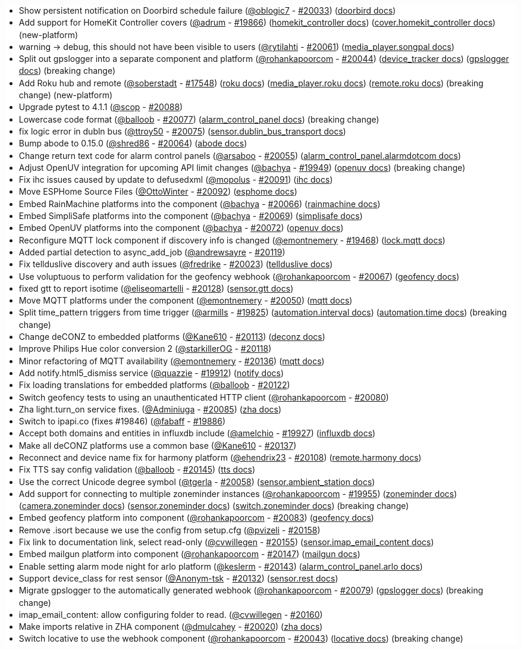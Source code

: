 - Show persistent notification on Doorbird schedule failure ([@oblogic7] - [#20033]) ([doorbird docs])
- Add support for HomeKit Controller covers ([@adrum] - [#19866]) ([homekit_controller docs]) ([cover.homekit_controller docs]) (new-platform)
- warning -> debug, this should not have been visible to users ([@rytilahti] - [#20061]) ([media_player.songpal docs])
- Split out gpslogger into a separate component and platform ([@rohankapoorcom] - [#20044]) ([device_tracker docs]) ([gpslogger docs]) (breaking change)
- Add Roku hub and remote ([@soberstadt] - [#17548]) ([roku docs]) ([media_player.roku docs]) ([remote.roku docs]) (breaking change) (new-platform)
- Upgrade pytest to 4.1.1 ([@scop] - [#20088])
- Lowercase code format ([@balloob] - [#20077]) ([alarm_control_panel docs]) (breaking change)
- fix logic error in dubln bus ([@ttroy50] - [#20075]) ([sensor.dublin_bus_transport docs])
- Bump abode to 0.15.0 ([@shred86] - [#20064]) ([abode docs])
- Change return text code for alarm control panels ([@arsaboo] - [#20055]) ([alarm_control_panel.alarmdotcom docs])
- Adjust OpenUV integration for upcoming API limit changes ([@bachya] - [#19949]) ([openuv docs]) (breaking change)
- Fix ihc issues caused by update to defusedxml ([@mopolus] - [#20091]) ([ihc docs])
- Move ESPHome Source Files ([@OttoWinter] - [#20092]) ([esphome docs])
- Embed RainMachine platforms into the component ([@bachya] - [#20066]) ([rainmachine docs])
- Embed SimpliSafe platforms into the component ([@bachya] - [#20069]) ([simplisafe docs])
- Embed OpenUV platforms into the component ([@bachya] - [#20072]) ([openuv docs])
- Reconfigure MQTT lock component if discovery info is changed ([@emontnemery] - [#19468]) ([lock.mqtt docs])
- Added partial detection to async_add_job ([@andrewsayre] - [#20119])
- Fix tellduslive discovery and auth issues ([@fredrike] - [#20023]) ([tellduslive docs])
- Use voluptuous to perform validation for the geofency webhook ([@rohankapoorcom] - [#20067]) ([geofency docs])
- fixed gtt to report isotime ([@eliseomartelli] - [#20128]) ([sensor.gtt docs])
- Move MQTT platforms under the component ([@emontnemery] - [#20050]) ([mqtt docs])
- Split time_pattern triggers from time trigger ([@armills] - [#19825]) ([automation.interval docs]) ([automation.time docs]) (breaking change)
- Change deCONZ to embedded platforms ([@Kane610] - [#20113]) ([deconz docs])
- Improve Philips Hue color conversion 2 ([@starkillerOG] - [#20118])
- Minor refactoring of MQTT availability ([@emontnemery] - [#20136]) ([mqtt docs])
- Add notify.html5_dismiss service ([@quazzie] - [#19912]) ([notify docs])
- Fix loading translations for embedded platforms ([@balloob] - [#20122])
- Switch geofency tests to using an unauthenticated HTTP client ([@rohankapoorcom] - [#20080])
- Zha light.turn_on service fixes. ([@Adminiuga] - [#20085]) ([zha docs])
- Switch to ipapi.co (fixes #19846) ([@fabaff] - [#19886])
- Accept both domains and entities in influxdb include ([@amelchio] - [#19927]) ([influxdb docs])
- Make all deCONZ platforms use a common base ([@Kane610] - [#20137])
- Reconnect and device name fix for harmony platform ([@ehendrix23] - [#20108]) ([remote.harmony docs])
- Fix TTS say config validation ([@balloob] - [#20145]) ([tts docs])
- Use the correct Unicode degree symbol ([@tgerla] - [#20058]) ([sensor.ambient_station docs])
- Add support for connecting to multiple zoneminder instances ([@rohankapoorcom] - [#19955]) ([zoneminder docs]) ([camera.zoneminder docs]) ([sensor.zoneminder docs]) ([switch.zoneminder docs]) (breaking change)
- Embed geofency platform into component ([@rohankapoorcom] - [#20083]) ([geofency docs])
- Remove .isort because we use the config from setup.cfg ([@pvizeli] - [#20158])
- Fix link to documentation link, select read-only ([@cvwillegen] - [#20155]) ([sensor.imap_email_content docs])
- Embed mailgun platform into component ([@rohankapoorcom] - [#20147]) ([mailgun docs])
- Enable setting alarm mode night for arlo platform ([@keslerm] - [#20143]) ([alarm_control_panel.arlo docs])
- Support device_class for rest sensor ([@Anonym-tsk] - [#20132]) ([sensor.rest docs])
- Migrate gpslogger to the automatically generated webhook ([@rohankapoorcom] - [#20079]) ([gpslogger docs]) (breaking change)
- imap_email_content: allow configuring folder to read. ([@cvwillegen] - [#20160])
- Make imports relative in ZHA component ([@dmulcahey] - [#20020]) ([zha docs])
- Switch locative to use the webhook component ([@rohankapoorcom] - [#20043]) ([locative docs]) (breaking change)

[#20351]: https://github.com/home-assistant/home-assistant/pull/20351
[#20362]: https://github.com/home-assistant/home-assistant/pull/20362
[#20365]: https://github.com/home-assistant/home-assistant/pull/20365
[#20367]: https://github.com/home-assistant/home-assistant/pull/20367
[#20368]: https://github.com/home-assistant/home-assistant/pull/20368
[@balloob]: https://github.com/balloob
[@dgomes]: https://github.com/dgomes
[@eliseomartelli]: https://github.com/eliseomartelli
[@fronzbot]: https://github.com/fronzbot
[blink docs]: /components/blink/
[sensor.gtt docs]: /components/sensor.gtt/
[#20394]: https://github.com/home-assistant/home-assistant/pull/20394
[#20399]: https://github.com/home-assistant/home-assistant/pull/20399
[@balloob]: https://github.com/balloob
[@starkillerOG]: https://github.com/starkillerOG
[hue docs]: /components/hue/
[#20455]: https://github.com/home-assistant/home-assistant/pull/20455
[#20478]: https://github.com/home-assistant/home-assistant/pull/20478
[@balloob]: https://github.com/balloob
[@starkillerOG]: https://github.com/starkillerOG
[hue docs]: /components/hue/
[#20432]: https://github.com/home-assistant/home-assistant/pull/20432
[#20518]: https://github.com/home-assistant/home-assistant/pull/20518
[#20530]: https://github.com/home-assistant/home-assistant/pull/20530
[@fredrike]: https://github.com/fredrike
[@kennedyshead]: https://github.com/kennedyshead
[@starkillerOG]: https://github.com/starkillerOG
[asuswrt docs]: /components/asuswrt/
[tellduslive docs]: /components/tellduslive/
[#17548]: https://github.com/home-assistant/home-assistant/pull/17548
[#17596]: https://github.com/home-assistant/home-assistant/pull/17596
[#18334]: https://github.com/home-assistant/home-assistant/pull/18334
[#18730]: https://github.com/home-assistant/home-assistant/pull/18730
[#18891]: https://github.com/home-assistant/home-assistant/pull/18891
[#18918]: https://github.com/home-assistant/home-assistant/pull/18918
[#18951]: https://github.com/home-assistant/home-assistant/pull/18951
[#18996]: https://github.com/home-assistant/home-assistant/pull/18996
[#19262]: https://github.com/home-assistant/home-assistant/pull/19262
[#19278]: https://github.com/home-assistant/home-assistant/pull/19278
[#19288]: https://github.com/home-assistant/home-assistant/pull/19288
[#19395]: https://github.com/home-assistant/home-assistant/pull/19395
[#19454]: https://github.com/home-assistant/home-assistant/pull/19454
[#19457]: https://github.com/home-assistant/home-assistant/pull/19457
[#19462]: https://github.com/home-assistant/home-assistant/pull/19462
[#19468]: https://github.com/home-assistant/home-assistant/pull/19468
[#19478]: https://github.com/home-assistant/home-assistant/pull/19478
[#19479]: https://github.com/home-assistant/home-assistant/pull/19479
[#19571]: https://github.com/home-assistant/home-assistant/pull/19571
[#19612]: https://github.com/home-assistant/home-assistant/pull/19612
[#19625]: https://github.com/home-assistant/home-assistant/pull/19625
[#19631]: https://github.com/home-assistant/home-assistant/pull/19631
[#19649]: https://github.com/home-assistant/home-assistant/pull/19649
[#19664]: https://github.com/home-assistant/home-assistant/pull/19664
[#19704]: https://github.com/home-assistant/home-assistant/pull/19704
[#19705]: https://github.com/home-assistant/home-assistant/pull/19705
[#19717]: https://github.com/home-assistant/home-assistant/pull/19717
[#19721]: https://github.com/home-assistant/home-assistant/pull/19721
[#19722]: https://github.com/home-assistant/home-assistant/pull/19722
[#19723]: https://github.com/home-assistant/home-assistant/pull/19723
[#19739]: https://github.com/home-assistant/home-assistant/pull/19739
[#19741]: https://github.com/home-assistant/home-assistant/pull/19741
[#19742]: https://github.com/home-assistant/home-assistant/pull/19742
[#19743]: https://github.com/home-assistant/home-assistant/pull/19743
[#19745]: https://github.com/home-assistant/home-assistant/pull/19745
[#19746]: https://github.com/home-assistant/home-assistant/pull/19746
[#19753]: https://github.com/home-assistant/home-assistant/pull/19753
[#19780]: https://github.com/home-assistant/home-assistant/pull/19780
[#19782]: https://github.com/home-assistant/home-assistant/pull/19782
[#19783]: https://github.com/home-assistant/home-assistant/pull/19783
[#19784]: https://github.com/home-assistant/home-assistant/pull/19784
[#19788]: https://github.com/home-assistant/home-assistant/pull/19788
[#19792]: https://github.com/home-assistant/home-assistant/pull/19792
[#19799]: https://github.com/home-assistant/home-assistant/pull/19799
[#19804]: https://github.com/home-assistant/home-assistant/pull/19804
[#19805]: https://github.com/home-assistant/home-assistant/pull/19805
[#19816]: https://github.com/home-assistant/home-assistant/pull/19816
[#19818]: https://github.com/home-assistant/home-assistant/pull/19818
[#19825]: https://github.com/home-assistant/home-assistant/pull/19825
[#19831]: https://github.com/home-assistant/home-assistant/pull/19831
[#19840]: https://github.com/home-assistant/home-assistant/pull/19840
[#19841]: https://github.com/home-assistant/home-assistant/pull/19841
[#19843]: https://github.com/home-assistant/home-assistant/pull/19843
[#19847]: https://github.com/home-assistant/home-assistant/pull/19847
[#19851]: https://github.com/home-assistant/home-assistant/pull/19851
[#19852]: https://github.com/home-assistant/home-assistant/pull/19852
[#19854]: https://github.com/home-assistant/home-assistant/pull/19854
[#19856]: https://github.com/home-assistant/home-assistant/pull/19856
[#19857]: https://github.com/home-assistant/home-assistant/pull/19857
[#19863]: https://github.com/home-assistant/home-assistant/pull/19863
[#19865]: https://github.com/home-assistant/home-assistant/pull/19865
[#19866]: https://github.com/home-assistant/home-assistant/pull/19866
[#19867]: https://github.com/home-assistant/home-assistant/pull/19867
[#19872]: https://github.com/home-assistant/home-assistant/pull/19872
[#19877]: https://github.com/home-assistant/home-assistant/pull/19877
[#19879]: https://github.com/home-assistant/home-assistant/pull/19879
[#19880]: https://github.com/home-assistant/home-assistant/pull/19880
[#19882]: https://github.com/home-assistant/home-assistant/pull/19882
[#19886]: https://github.com/home-assistant/home-assistant/pull/19886
[#19891]: https://github.com/home-assistant/home-assistant/pull/19891
[#19892]: https://github.com/home-assistant/home-assistant/pull/19892
[#19895]: https://github.com/home-assistant/home-assistant/pull/19895
[#19899]: https://github.com/home-assistant/home-assistant/pull/19899
[#19910]: https://github.com/home-assistant/home-assistant/pull/19910
[#19912]: https://github.com/home-assistant/home-assistant/pull/19912
[#19914]: https://github.com/home-assistant/home-assistant/pull/19914
[#19915]: https://github.com/home-assistant/home-assistant/pull/19915
[#19927]: https://github.com/home-assistant/home-assistant/pull/19927
[#19928]: https://github.com/home-assistant/home-assistant/pull/19928
[#19935]: https://github.com/home-assistant/home-assistant/pull/19935
[#19938]: https://github.com/home-assistant/home-assistant/pull/19938
[#19943]: https://github.com/home-assistant/home-assistant/pull/19943
[#19944]: https://github.com/home-assistant/home-assistant/pull/19944
[#19948]: https://github.com/home-assistant/home-assistant/pull/19948
[#19949]: https://github.com/home-assistant/home-assistant/pull/19949
[#19952]: https://github.com/home-assistant/home-assistant/pull/19952
[#19955]: https://github.com/home-assistant/home-assistant/pull/19955
[#19956]: https://github.com/home-assistant/home-assistant/pull/19956
[#19957]: https://github.com/home-assistant/home-assistant/pull/19957
[#19958]: https://github.com/home-assistant/home-assistant/pull/19958
[#19960]: https://github.com/home-assistant/home-assistant/pull/19960
[#19961]: https://github.com/home-assistant/home-assistant/pull/19961
[#19962]: https://github.com/home-assistant/home-assistant/pull/19962
[#19964]: https://github.com/home-assistant/home-assistant/pull/19964
[#19965]: https://github.com/home-assistant/home-assistant/pull/19965
[#19972]: https://github.com/home-assistant/home-assistant/pull/19972
[#19977]: https://github.com/home-assistant/home-assistant/pull/19977
[#19979]: https://github.com/home-assistant/home-assistant/pull/19979
[#19980]: https://github.com/home-assistant/home-assistant/pull/19980
[#19987]: https://github.com/home-assistant/home-assistant/pull/19987
[#19988]: https://github.com/home-assistant/home-assistant/pull/19988
[#19989]: https://github.com/home-assistant/home-assistant/pull/19989
[#19991]: https://github.com/home-assistant/home-assistant/pull/19991
[#19994]: https://github.com/home-assistant/home-assistant/pull/19994
[#20011]: https://github.com/home-assistant/home-assistant/pull/20011
[#20013]: https://github.com/home-assistant/home-assistant/pull/20013
[#20016]: https://github.com/home-assistant/home-assistant/pull/20016
[#20019]: https://github.com/home-assistant/home-assistant/pull/20019
[#20020]: https://github.com/home-assistant/home-assistant/pull/20020
[#20021]: https://github.com/home-assistant/home-assistant/pull/20021
[#20023]: https://github.com/home-assistant/home-assistant/pull/20023
[#20024]: https://github.com/home-assistant/home-assistant/pull/20024
[#20031]: https://github.com/home-assistant/home-assistant/pull/20031
[#20033]: https://github.com/home-assistant/home-assistant/pull/20033
[#20037]: https://github.com/home-assistant/home-assistant/pull/20037
[#20042]: https://github.com/home-assistant/home-assistant/pull/20042
[#20043]: https://github.com/home-assistant/home-assistant/pull/20043
[#20044]: https://github.com/home-assistant/home-assistant/pull/20044
[#20050]: https://github.com/home-assistant/home-assistant/pull/20050
[#20051]: https://github.com/home-assistant/home-assistant/pull/20051
[#20055]: https://github.com/home-assistant/home-assistant/pull/20055
[#20058]: https://github.com/home-assistant/home-assistant/pull/20058
[#20061]: https://github.com/home-assistant/home-assistant/pull/20061
[#20064]: https://github.com/home-assistant/home-assistant/pull/20064
[#20066]: https://github.com/home-assistant/home-assistant/pull/20066
[#20067]: https://github.com/home-assistant/home-assistant/pull/20067
[#20069]: https://github.com/home-assistant/home-assistant/pull/20069
[#20072]: https://github.com/home-assistant/home-assistant/pull/20072
[#20075]: https://github.com/home-assistant/home-assistant/pull/20075
[#20077]: https://github.com/home-assistant/home-assistant/pull/20077
[#20079]: https://github.com/home-assistant/home-assistant/pull/20079
[#20080]: https://github.com/home-assistant/home-assistant/pull/20080
[#20083]: https://github.com/home-assistant/home-assistant/pull/20083
[#20085]: https://github.com/home-assistant/home-assistant/pull/20085
[#20088]: https://github.com/home-assistant/home-assistant/pull/20088
[#20091]: https://github.com/home-assistant/home-assistant/pull/20091
[#20092]: https://github.com/home-assistant/home-assistant/pull/20092
[#20093]: https://github.com/home-assistant/home-assistant/pull/20093
[#20108]: https://github.com/home-assistant/home-assistant/pull/20108
[#20113]: https://github.com/home-assistant/home-assistant/pull/20113
[#20118]: https://github.com/home-assistant/home-assistant/pull/20118
[#20119]: https://github.com/home-assistant/home-assistant/pull/20119
[#20122]: https://github.com/home-assistant/home-assistant/pull/20122
[#20128]: https://github.com/home-assistant/home-assistant/pull/20128
[#20132]: https://github.com/home-assistant/home-assistant/pull/20132
[#20136]: https://github.com/home-assistant/home-assistant/pull/20136
[#20137]: https://github.com/home-assistant/home-assistant/pull/20137
[#20143]: https://github.com/home-assistant/home-assistant/pull/20143
[#20145]: https://github.com/home-assistant/home-assistant/pull/20145
[#20147]: https://github.com/home-assistant/home-assistant/pull/20147
[#20150]: https://github.com/home-assistant/home-assistant/pull/20150
[#20155]: https://github.com/home-assistant/home-assistant/pull/20155
[#20158]: https://github.com/home-assistant/home-assistant/pull/20158
[#20160]: https://github.com/home-assistant/home-assistant/pull/20160
[#20167]: https://github.com/home-assistant/home-assistant/pull/20167
[#20173]: https://github.com/home-assistant/home-assistant/pull/20173
[#20180]: https://github.com/home-assistant/home-assistant/pull/20180
[#20181]: https://github.com/home-assistant/home-assistant/pull/20181
[#20183]: https://github.com/home-assistant/home-assistant/pull/20183
[#20196]: https://github.com/home-assistant/home-assistant/pull/20196
[#20231]: https://github.com/home-assistant/home-assistant/pull/20231
[#20233]: https://github.com/home-assistant/home-assistant/pull/20233
[#20247]: https://github.com/home-assistant/home-assistant/pull/20247
[#20263]: https://github.com/home-assistant/home-assistant/pull/20263
[#20264]: https://github.com/home-assistant/home-assistant/pull/20264
[#20278]: https://github.com/home-assistant/home-assistant/pull/20278
[#20281]: https://github.com/home-assistant/home-assistant/pull/20281
[#20298]: https://github.com/home-assistant/home-assistant/pull/20298
[#20303]: https://github.com/home-assistant/home-assistant/pull/20303
[#20312]: https://github.com/home-assistant/home-assistant/pull/20312
[#20322]: https://github.com/home-assistant/home-assistant/pull/20322
[#20328]: https://github.com/home-assistant/home-assistant/pull/20328
[@Adminiuga]: https://github.com/Adminiuga
[@Anonym-tsk]: https://github.com/Anonym-tsk
[@BaQs]: https://github.com/BaQs
[@BoboTiG]: https://github.com/BoboTiG
[@Kane610]: https://github.com/Kane610
[@MartinHjelmare]: https://github.com/MartinHjelmare
[@OttoWinter]: https://github.com/OttoWinter
[@RealArtemiy]: https://github.com/RealArtemiy
[@Rendili]: https://github.com/Rendili
[@ReneNulschDE]: https://github.com/ReneNulschDE
[@RomRider]: https://github.com/RomRider
[@SNoof85]: https://github.com/SNoof85
[@abmantis]: https://github.com/abmantis
[@achatham]: https://github.com/achatham
[@adrum]: https://github.com/adrum
[@amelchio]: https://github.com/amelchio
[@andrewsayre]: https://github.com/andrewsayre
[@arigilder]: https://github.com/arigilder
[@armills]: https://github.com/armills
[@arsaboo]: https://github.com/arsaboo
[@bachya]: https://github.com/bachya
[@balloob]: https://github.com/balloob
[@basbl]: https://github.com/basbl
[@carstenschroeder]: https://github.com/carstenschroeder
[@cdkonecny]: https://github.com/cdkonecny
[@cliffordwhansen]: https://github.com/cliffordwhansen
[@cvwillegen]: https://github.com/cvwillegen
[@damarco]: https://github.com/damarco
[@dmulcahey]: https://github.com/dmulcahey
[@dshokouhi]: https://github.com/dshokouhi
[@ehendrix23]: https://github.com/ehendrix23
[@eliseomartelli]: https://github.com/eliseomartelli
[@emontnemery]: https://github.com/emontnemery
[@exxamalte]: https://github.com/exxamalte
[@fabaff]: https://github.com/fabaff
[@finish06]: https://github.com/finish06
[@fredrike]: https://github.com/fredrike
[@fronzbot]: https://github.com/fronzbot
[@grea09]: https://github.com/grea09
[@iamtpage]: https://github.com/iamtpage
[@jarlebh]: https://github.com/jarlebh
[@jkeljo]: https://github.com/jkeljo
[@kellerza]: https://github.com/kellerza
[@kennedyshead]: https://github.com/kennedyshead
[@keslerm]: https://github.com/keslerm
[@koomik]: https://github.com/koomik
[@larsvinc]: https://github.com/larsvinc
[@ledor473]: https://github.com/ledor473
[@mikeage]: https://github.com/mikeage
[@mindigmarton]: https://github.com/mindigmarton
[@mitchellrj]: https://github.com/mitchellrj
[@mopolus]: https://github.com/mopolus
[@mxworm]: https://github.com/mxworm
[@oblogic7]: https://github.com/oblogic7
[@pbalogh77]: https://github.com/pbalogh77
[@pnbruckner]: https://github.com/pnbruckner
[@pvizeli]: https://github.com/pvizeli
[@quazzie]: https://github.com/quazzie
[@reefab]: https://github.com/reefab
[@rohankapoorcom]: https://github.com/rohankapoorcom
[@rolfberkenbosch]: https://github.com/rolfberkenbosch
[@royduin]: https://github.com/royduin
[@rymsha]: https://github.com/rymsha
[@rytilahti]: https://github.com/rytilahti
[@sander76]: https://github.com/sander76
[@scarface-4711]: https://github.com/scarface-4711
[@scop]: https://github.com/scop
[@sdague]: https://github.com/sdague
[@shred86]: https://github.com/shred86
[@so3n]: https://github.com/so3n
[@soberstadt]: https://github.com/soberstadt
[@soldag]: https://github.com/soldag
[@starkillerOG]: https://github.com/starkillerOG
[@syssi]: https://github.com/syssi
[@tgerla]: https://github.com/tgerla
[@therve]: https://github.com/therve
[@thomasdelaet]: https://github.com/thomasdelaet
[@thomasloven]: https://github.com/thomasloven
[@ttroy50]: https://github.com/ttroy50
[@vaidyasr]: https://github.com/vaidyasr
[@vincent-k]: https://github.com/vincent-k
[abode docs]: /components/abode/
[ads docs]: /components/ads/
[alarm_control_panel docs]: /components/alarm_control_panel/
[alarm_control_panel.alarmdotcom docs]: /components/alarm_control_panel.alarmdotcom/
[alarm_control_panel.arlo docs]: /components/alarm_control_panel.arlo/
[alarm_control_panel.elkm1 docs]: /components/alarm_control_panel.elkm1/
[alarm_control_panel.homekit_controller docs]: /components/alarm_control_panel.homekit_controller/
[alarm_control_panel.mqtt docs]: /components/alarm_control_panel.mqtt/
[alexa docs]: /components/alexa/
[automation.geo_location docs]: /docs/automation/trigger/#geo_location-trigger
[automation.interval docs]: /docs/automation/trigger/#interval-trigger
[automation.time docs]: /docs/automation/trigger/#time-trigger
[binary_sensor.fibaro docs]: /components/binary_sensor.fibaro/
[binary_sensor.hive docs]: /components/binary_sensor.hive/
[binary_sensor.workday docs]: /components/binary_sensor.workday/
[binary_sensor.xiaomi_aqara docs]: /components/binary_sensor.xiaomi_aqara/
[blink docs]: /components/blink/
[camera.proxy docs]: /components/camera.proxy/
[camera.xiaomi docs]: /components/camera.xiaomi/
[camera.zoneminder docs]: /components/camera.zoneminder/
[climate.hive docs]: /components/climate.hive/
[climate.mqtt docs]: /components/climate.mqtt/
[climate.sensibo docs]: /components/climate.sensibo/
[cloud docs]: /components/cloud/
[cover.fibaro docs]: /components/cover.fibaro/
[cover.homekit_controller docs]: /components/cover.homekit_controller/
[cover.mqtt docs]: /components/cover.mqtt/
[deconz docs]: /components/deconz/
[device_tracker docs]: /components/device_tracker/
[doorbird docs]: /components/doorbird/
[emulated_roku docs]: /components/emulated_roku/
[esphome docs]: /components/esphome/
[fan.mqtt docs]: /components/fan.mqtt/
[fan.xiaomi_miio docs]: /components/fan.xiaomi_miio/
[fibaro docs]: /components/fibaro/
[geo_location docs]: /components/geo_location/
[geofency docs]: /components/geofency/
[gpslogger docs]: /components/gpslogger/
[greeneye_monitor docs]: /components/greeneye_monitor/
[hassio docs]: /components/hassio/
[hive docs]: /components/hive/
[homekit_controller docs]: /components/homekit_controller/
[homematicip_cloud docs]: /components/homematicip_cloud/
[ihc docs]: /components/ihc/
[image_processing.tensorflow docs]: /components/image_processing.tensorflow/
[influxdb docs]: /components/influxdb/
[konnected docs]: /components/konnected/
[light.fibaro docs]: /components/light.fibaro/
[light.hive docs]: /components/light.hive/
[light.homematicip_cloud docs]: /components/light.homematicip_cloud/
[light.mqtt docs]: /components/light.mqtt/
[light.rpi_gpio_pwm docs]: /components/light.rpi_gpio_pwm/
[light.tradfri docs]: /components/light.tradfri/
[locative docs]: /components/locative/
[lock.homekit_controller docs]: /components/lock.homekit_controller/
[lock.mqtt docs]: /components/lock.mqtt/
[lock.nuki docs]: /components/lock.nuki/
[lock.zwave docs]: /components/lock.zwave/
[mailgun docs]: /components/mailgun/
[media_player.anthemav docs]: /components/media_player.anthemav/
[media_player.nad docs]: /components/media_player.nad/
[media_player.roku docs]: /components/media_player.roku/
[media_player.songpal docs]: /components/media_player.songpal/
[mqtt docs]: /components/mqtt/
[mysensors docs]: /components/mysensors/
[neato docs]: /components/neato/
[notify docs]: /components/notify/
[octoprint docs]: /components/octoprint/
[openuv docs]: /components/openuv/
[plant docs]: /components/plant/
[rainmachine docs]: /components/rainmachine/
[remote.harmony docs]: /components/remote.harmony/
[remote.roku docs]: /components/remote.roku/
[roku docs]: /components/roku/
[scene.fibaro docs]: /components/scene.fibaro/
[scene.hunterdouglas_powerview docs]: /components/scene.hunterdouglas_powerview/
[sensor.ambient_station docs]: /components/sensor.ambient_station/
[sensor.blink docs]: /components/sensor.blink/
[sensor.darksky docs]: /components/sensor.darksky/
[sensor.dublin_bus_transport docs]: /components/sensor.dublin_bus_transport/
[sensor.fail2ban docs]: /components/sensor.fail2ban/
[sensor.fibaro docs]: /components/sensor.fibaro/
[sensor.flunearyou docs]: /components/sensor.flunearyou/
[sensor.freebox docs]: /components/sensor.freebox/
[sensor.gtt docs]: /components/sensor.gtt/
[sensor.hive docs]: /components/sensor.hive/
[sensor.imap_email_content docs]: /components/sensor.imap_email_content/
[sensor.influxdb docs]: /components/sensor.influxdb/
[sensor.jewish_calendar docs]: /components/sensor.jewish_calendar/
[sensor.lastfm docs]: /components/sensor.lastfm/
[sensor.min_max docs]: /components/sensor.min_max/
[sensor.mqtt docs]: /components/sensor.mqtt/
[sensor.mychevy docs]: /components/sensor.mychevy/
[sensor.nest docs]: /components/sensor.nest/
[sensor.postnl docs]: /components/sensor.postnl/
[sensor.prezzibenzina docs]: /components/sensor.prezzibenzina/
[sensor.rest docs]: /components/sensor.rest/
[sensor.sma docs]: /components/sensor.sma/
[sensor.snmp docs]: /components/sensor.snmp/
[sensor.tautulli docs]: /components/sensor.tautulli/
[sensor.vasttrafik docs]: /components/sensor.vasttrafik/
[sensor.zoneminder docs]: /components/sensor.zoneminder/
[simplisafe docs]: /components/simplisafe/
[sonos docs]: /components/sonos/
[switch.fibaro docs]: /components/switch.fibaro/
[switch.hive docs]: /components/switch.hive/
[switch.mqtt docs]: /components/switch.mqtt/
[switch.snmp docs]: /components/switch.snmp/
[switch.tradfri docs]: /components/switch.tradfri/
[switch.xiaomi_miio docs]: /components/switch.xiaomi_miio/
[switch.zoneminder docs]: /components/switch.zoneminder/
[tahoma docs]: /components/tahoma/
[tellduslive docs]: /components/tellduslive/
[tts docs]: /components/tts/
[unifi docs]: /components/unifi/
[vacuum docs]: /components/vacuum/
[vacuum.mqtt docs]: /components/vacuum.mqtt/
[vacuum.neato docs]: /components/vacuum.neato/
[waterfurnace docs]: /components/waterfurnace/
[wink docs]: /components/wink/
[zha docs]: /components/zha/
[zoneminder docs]: /components/zoneminder/
[zwave docs]: /components/zwave/